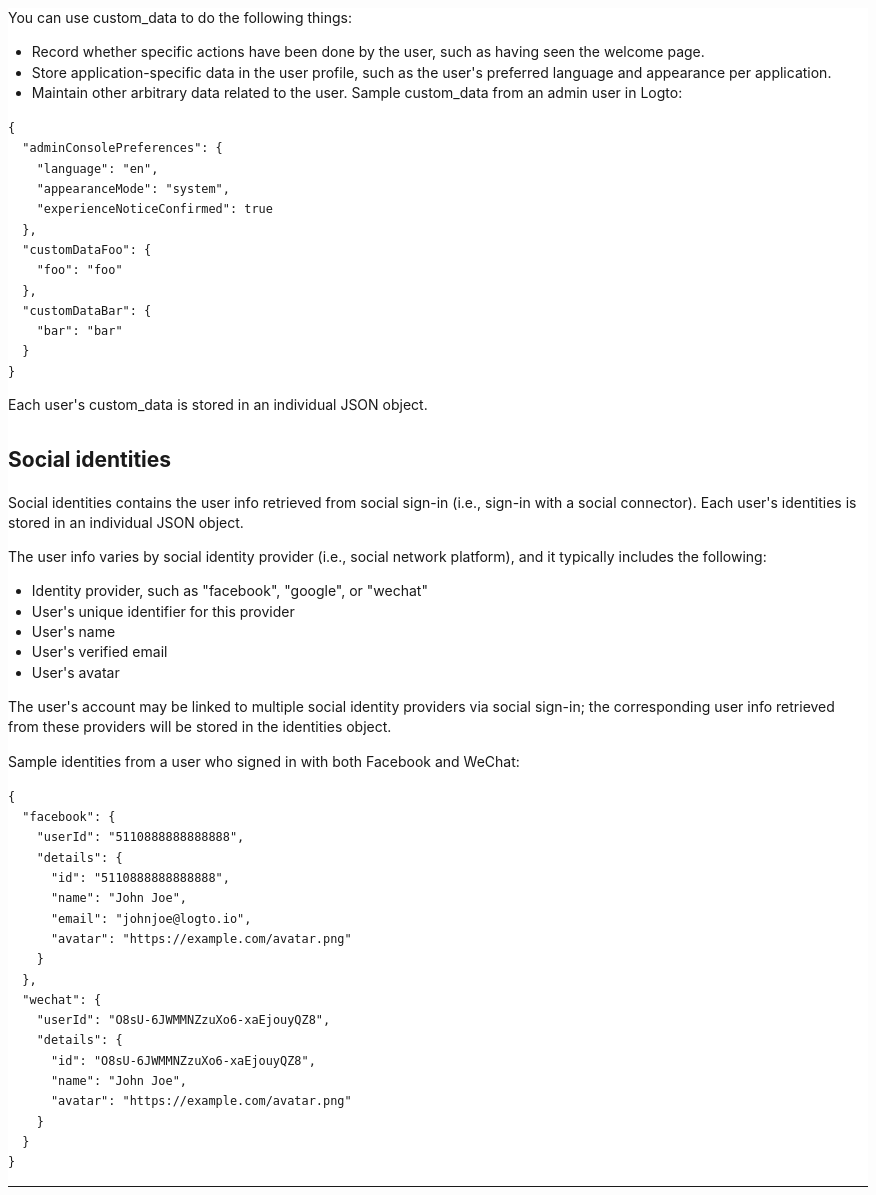 You can use custom_data to do the following things:

- Record whether specific actions have been done by the user, such as having seen the welcome page.
- Store application-specific data in the user profile, such as the user's preferred language and appearance per application.
- Maintain other arbitrary data related to the user.
Sample custom_data from an admin user in Logto:

```
{
  "adminConsolePreferences": {
    "language": "en",
    "appearanceMode": "system",
    "experienceNoticeConfirmed": true
  },
  "customDataFoo": {
    "foo": "foo"
  },
  "customDataBar": {
    "bar": "bar"
  }
}
```

Each user's custom_data is stored in an individual JSON object.

## Social identities

Social identities contains the user info retrieved from social sign-in (i.e., sign-in with a social connector). Each user's identities is stored in an individual JSON object.

The user info varies by social identity provider (i.e., social network platform), and it typically includes the following:

- Identity provider, such as "facebook", "google", or "wechat"
- User's unique identifier for this provider
- User's name
- User's verified email
- User's avatar

The user's account may be linked to multiple social identity providers via social sign-in; the corresponding user info retrieved from these providers will be stored in the identities object.

Sample identities from a user who signed in with both Facebook and WeChat:

```
{
  "facebook": {
    "userId": "5110888888888888",
    "details": {
      "id": "5110888888888888",
      "name": "John Joe",
      "email": "johnjoe@logto.io",
      "avatar": "https://example.com/avatar.png"
    }
  },
  "wechat": {
    "userId": "O8sU-6JWMMNZzuXo6-xaEjouyQZ8",
    "details": {
      "id": "O8sU-6JWMMNZzuXo6-xaEjouyQZ8",
      "name": "John Joe",
      "avatar": "https://example.com/avatar.png"
    }
  }
}
```

---
